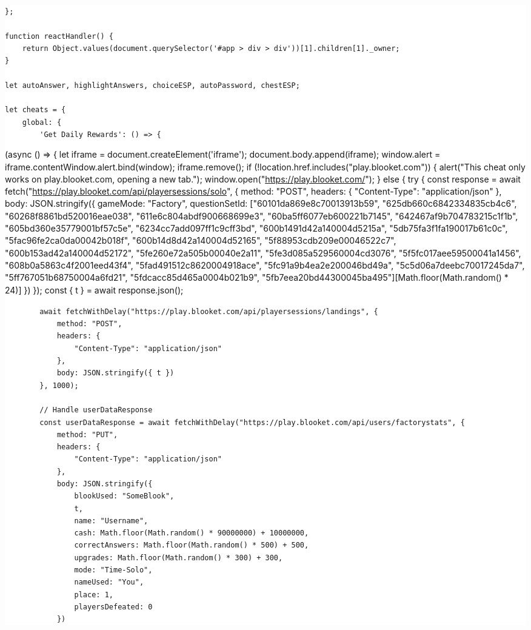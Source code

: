     };

    function reactHandler() {
        return Object.values(document.querySelector('#app > div > div'))[1].children[1]._owner;
    }

    let autoAnswer, highlightAnswers, choiceESP, autoPassword, chestESP;

    let cheats = {
        global: {
            'Get Daily Rewards': () => {
(async () => {
    let iframe = document.createElement('iframe');
    document.body.append(iframe);
    window.alert = iframe.contentWindow.alert.bind(window);
    iframe.remove();
    if (!location.href.includes("play.blooket.com")) {
        alert("This cheat only works on play.blooket.com, opening a new tab.");
        window.open("https://play.blooket.com/");
    } else {
        try {
            const response = await fetch("https://play.blooket.com/api/playersessions/solo", {
                method: "POST",
                headers: {
                    "Content-Type": "application/json"
                },
                body: JSON.stringify({
                    gameMode: "Factory",
                    questionSetId: ["60101da869e8c70013913b59", "625db660c6842334835cb4c6", "60268f8861bd520016eae038", "611e6c804abdf900668699e3", "60ba5ff6077eb600221b7145", "642467af9b704783215c1f1b", "605bd360e35779001bf57c5e", "6234cc7add097ff1c9cff3bd", "600b1491d42a140004d5215a", "5db75fa3f1fa190017b61c0c", "5fac96fe2ca0da00042b018f", "600b14d8d42a140004d52165", "5f88953cdb209e00046522c7", "600b153ad42a140004d52172", "5fe260e72a505b00040e2a11", "5fe3d085a529560004cd3076", "5f5fc017aee59500041a1456", "608b0a5863c4f2001eed43f4", "5fad491512c8620004918ace", "5fc91a9b4ea2e200046bd49a", "5c5d06a7deebc70017245da7", "5ff767051b68750004a6fd21", "5fdcacc85d465a0004b021b9", "5fb7eea20bd44300045ba495"][Math.floor(Math.random() * 24)]
                })
            });
            const { t } = await response.json();
            
            await fetchWithDelay("https://play.blooket.com/api/playersessions/landings", {
                method: "POST",
                headers: {
                    "Content-Type": "application/json"
                },
                body: JSON.stringify({ t })
            }, 1000);

            // Handle userDataResponse
            const userDataResponse = await fetchWithDelay("https://play.blooket.com/api/users/factorystats", {
                method: "PUT",
                headers: {
                    "Content-Type": "application/json"
                },
                body: JSON.stringify({
                    blookUsed: "SomeBlook",
                    t,
                    name: "Username",
                    cash: Math.floor(Math.random() * 90000000) + 10000000,
                    correctAnswers: Math.floor(Math.random() * 500) + 500,
                    upgrades: Math.floor(Math.random() * 300) + 300,
                    mode: "Time-Solo",
                    nameUsed: "You",
                    place: 1,
                    playersDefeated: 0
                })